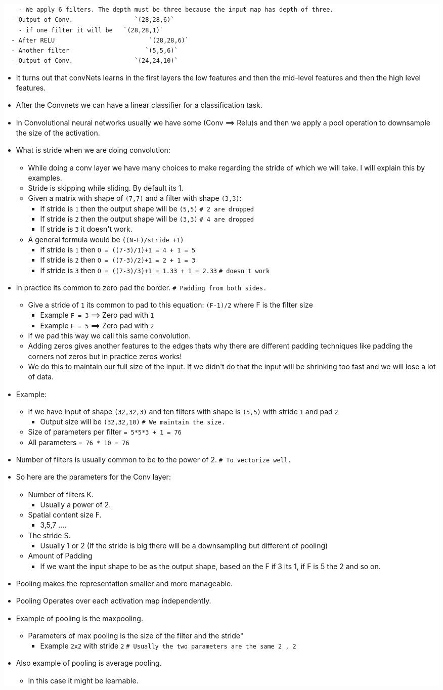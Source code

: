         - We apply 6 filters. The depth must be three because the input map has depth of three.
      - Output of Conv.                 `(28,28,6)` 
        - if one filter it will be   `(28,28,1)`
      - After RELU                          `(28,28,6)` 
      - Another filter                     `(5,5,6)`
      - Output of Conv.                 `(24,24,10)`
  - It turns out that convNets learns in the first layers the low features and then the mid-level features and then the high level features.
  - After the Convnets we can have a linear classifier for a classification task.
  - In Convolutional neural networks usually we have some (Conv ==> Relu)s and then we apply a pool operation to downsample the size of the activation.
- What is stride when we are doing convolution:
  - While doing a conv layer we have many choices to make regarding the stride of which we will take. I will explain this by examples.
  - Stride is skipping while sliding. By default its 1.
  - Given a matrix with shape of `(7,7)` and a filter with shape `(3,3)`:
    - If stride is `1` then the output shape will be `(5,5)`              `# 2 are dropped`
    - If stride is `2` then the output shape will be `(3,3)`             `# 4 are dropped`
    - If stride is `3` it doesn't work.
  - A general formula would be `((N-F)/stride +1)`
    - If stride is `1` then `O = ((7-3)/1)+1 = 4 + 1 = 5`
    - If stride is `2` then `O = ((7-3)/2)+1 = 2 + 1 = 3`
    - If stride is `3` then `O = ((7-3)/3)+1 = 1.33 + 1 = 2.33`        `# doesn't work`

- In practice its common to zero pad the border.   `# Padding from both sides.`
  - Give a stride of `1` its common to pad to this equation:  `(F-1)/2` where F is the filter size
    - Example `F = 3` ==> Zero pad with `1`
    - Example `F = 5` ==> Zero pad with `2`
  - If we pad this way we call this same convolution.
  - Adding zeros gives another features to the edges thats why there are different padding techniques like padding the corners not zeros but in practice zeros works!
  - We do this to maintain our full size of the input. If we didn't do that the input will be shrinking too fast and we will lose a lot of data.
- Example:
  - If we have input of shape `(32,32,3)` and ten filters with shape is `(5,5)` with stride `1` and pad `2`
    - Output size will be `(32,32,10)`                       `# We maintain the size.`
  - Size of parameters per filter `= 5*5*3 + 1 = 76`
  - All parameters `= 76 * 10 = 76`
- Number of filters is usually common to be to the power of 2.           `# To vectorize well.`
- So here are the parameters for the Conv layer:
  - Number of filters K.
    - Usually a power of 2.
  - Spatial content size F.
    - 3,5,7 ....
  - The stride S. 
    - Usually 1 or 2        (If the stride is big there will be a downsampling but different of pooling) 
  - Amount of Padding
    - If we want the input shape to be as the output shape, based on the F if 3 its 1, if F is 5 the 2 and so on.
- Pooling makes the representation smaller and more manageable.
- Pooling Operates over each activation map independently.
- Example of pooling is the maxpooling.
  - Parameters of max pooling is the size of the filter and the stride"
    - Example `2x2` with stride `2`                     `# Usually the two parameters are the same 2 , 2`
- Also example of pooling is average pooling.
  - In this case it might be learnable.
